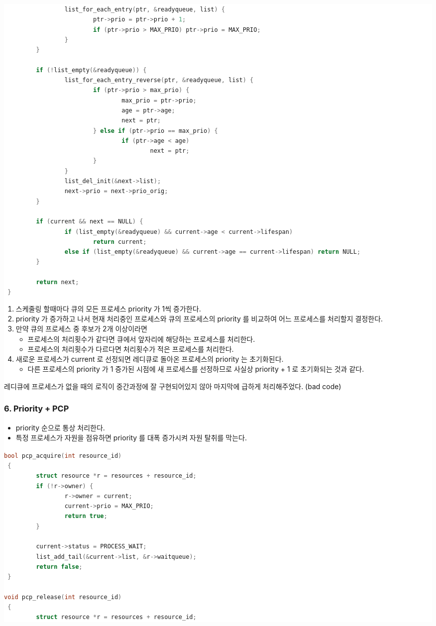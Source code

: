 ```.c
                 list_for_each_entry(ptr, &readyqueue, list) {
                         ptr->prio = ptr->prio + 1;
                         if (ptr->prio > MAX_PRIO) ptr->prio = MAX_PRIO;
                 }
         }

         if (!list_empty(&readyqueue)) {
                 list_for_each_entry_reverse(ptr, &readyqueue, list) {
                         if (ptr->prio > max_prio) {
                                 max_prio = ptr->prio;
                                 age = ptr->age;
                                 next = ptr;
                         } else if (ptr->prio == max_prio) {
                                 if (ptr->age < age)
                                         next = ptr;
                         }
                 }
                 list_del_init(&next->list);
                 next->prio = next->prio_orig;
         }

         if (current && next == NULL) {
                 if (list_empty(&readyqueue) && current->age < current->lifespan)
                         return current;
                 else if (list_empty(&readyqueue) && current->age == current->lifespan) return NULL;
         }

         return next;
 }
```

1. 스케줄링 할때마다 큐의 모든 프로세스 priority 가 1씩 증가한다.
2. priority 가 증가하고 나서 현재 처리중인 프로세스와 큐의 프로세스의 priority 를 비교하여 어느 프로세스를 처리할지 결정한다.
3. 만약 큐의 프로세스 중 후보가 2개 이상이라면
   * 프로세스의 처리횟수가 같다면 큐에서 앞자리에 해당하는 프로세스를 처리한다.
   * 프로세스의 처리횟수가 다르다면 처리횟수가 적은 프로세스를 처리한다.
4. 새로운 프로세스가 current 로 선정되면 레디큐로 돌아온 프로세스의 priority 는 초기화된다.
   * 다른 프로세스의 priority 가 1 증가된 시점에 새 프로세스를 선정하므로 사실상 priority + 1 로 초기화되는 것과 같다.

레디큐에 프로세스가 없을 때의 로직이 중간과정에 잘 구현되어있지 않아 마지막에 급하게 처리해주었다. (bad code)

### 6. Priority + PCP

* priority 순으로 통상 처리한다.
* 특정 프로세스가 자원을 점유하면 priority 를 대폭 증가시켜 자원 탈취를 막는다.

```.c
bool pcp_acquire(int resource_id)
 {
         struct resource *r = resources + resource_id;
         if (!r->owner) {
                 r->owner = current;
                 current->prio = MAX_PRIO;
                 return true;
         }

         current->status = PROCESS_WAIT;
         list_add_tail(&current->list, &r->waitqueue);
         return false;
 }

void pcp_release(int resource_id)
 {
         struct resource *r = resources + resource_id;
```